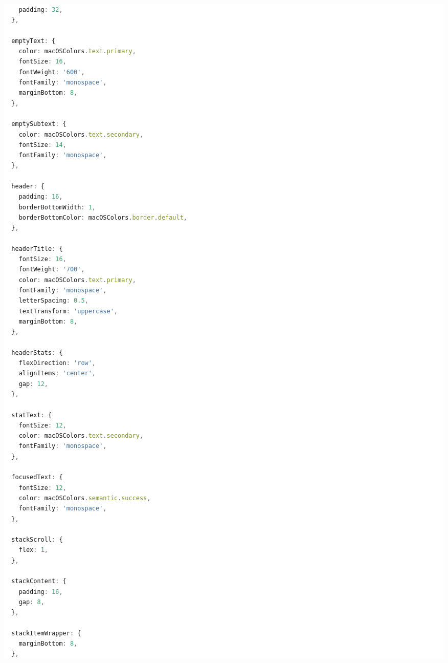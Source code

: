 ```typescript
    padding: 32,
  },

  emptyText: {
    color: macOSColors.text.primary,
    fontSize: 16,
    fontWeight: '600',
    fontFamily: 'monospace',
    marginBottom: 8,
  },

  emptySubtext: {
    color: macOSColors.text.secondary,
    fontSize: 14,
    fontFamily: 'monospace',
  },

  header: {
    padding: 16,
    borderBottomWidth: 1,
    borderBottomColor: macOSColors.border.default,
  },

  headerTitle: {
    fontSize: 16,
    fontWeight: '700',
    color: macOSColors.text.primary,
    fontFamily: 'monospace',
    letterSpacing: 0.5,
    textTransform: 'uppercase',
    marginBottom: 8,
  },

  headerStats: {
    flexDirection: 'row',
    alignItems: 'center',
    gap: 12,
  },

  statText: {
    fontSize: 12,
    color: macOSColors.text.secondary,
    fontFamily: 'monospace',
  },

  focusedText: {
    fontSize: 12,
    color: macOSColors.semantic.success,
    fontFamily: 'monospace',
  },

  stackScroll: {
    flex: 1,
  },

  stackContent: {
    padding: 16,
    gap: 8,
  },

  stackItemWrapper: {
    marginBottom: 8,
  },
```